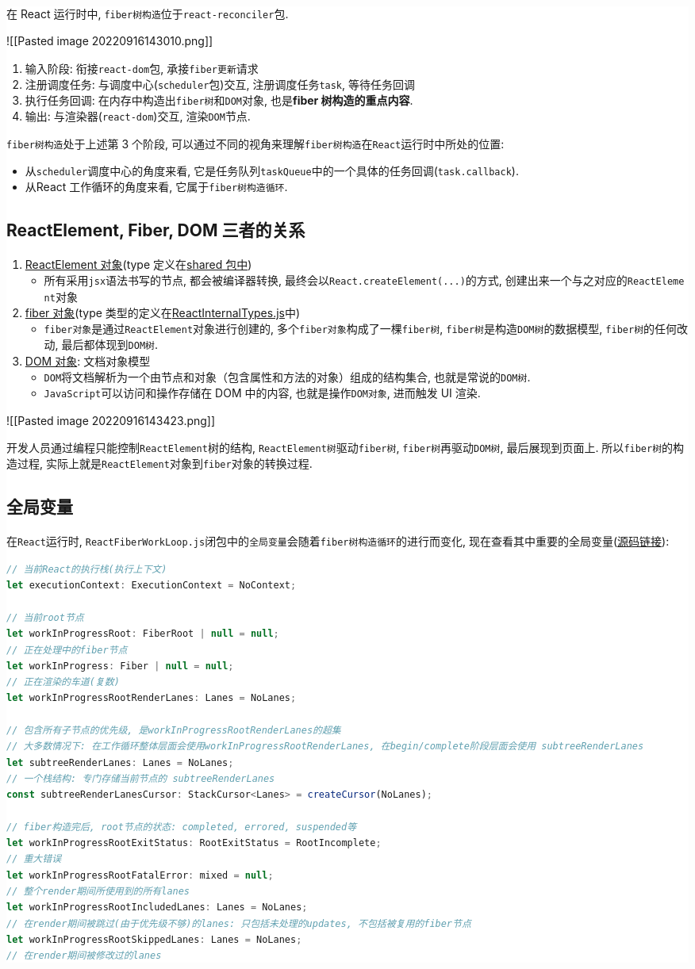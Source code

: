 在 React 运行时中, `fiber树构造`位于`react-reconciler`包.

![[Pasted image 20220916143010.png]]

1.  输入阶段: 衔接`react-dom`包, 承接`fiber更新`请求
2.  注册调度任务: 与调度中心(`scheduler`包)交互, 注册调度任务`task`, 等待任务回调
3.  执行任务回调: 在内存中构造出`fiber树`和`DOM`对象, 也是**fiber 树构造的重点内容**.
4.  输出: 与渲染器(`react-dom`)交互, 渲染`DOM`节点.

`fiber树构造`处于上述第 3 个阶段, 可以通过不同的视角来理解`fiber树构造`在`React`运行时中所处的位置:
-   从`scheduler`调度中心的角度来看, 它是任务队列`taskQueue`中的一个具体的任务回调(`task.callback`).
-   从React 工作循环的角度来看, 它属于`fiber树构造循环`.


## ReactElement, Fiber, DOM 三者的关系
1.  [ReactElement 对象](https://github.com/facebook/react/blob/v17.0.2/packages/react/src/ReactElement.js#L126-L146)(type 定义在[shared 包中](https://github.com/facebook/react/blob/v17.0.2/packages/shared/ReactElementType.js#L15))
    -   所有采用`jsx`语法书写的节点, 都会被编译器转换, 最终会以`React.createElement(...)`的方式, 创建出来一个与之对应的`ReactElement`对象
2.  [fiber 对象](https://github.com/facebook/react/blob/v17.0.2/packages/react-reconciler/src/ReactFiber.old.js#L116-L155)(type 类型的定义在[ReactInternalTypes.js](https://github.com/facebook/react/blob/v17.0.2/packages/react-reconciler/src/ReactInternalTypes.js#L47-L174)中)
    -   `fiber对象`是通过`ReactElement`对象进行创建的, 多个`fiber对象`构成了一棵`fiber树`, `fiber树`是构造`DOM树`的数据模型, `fiber树`的任何改动, 最后都体现到`DOM树`.
3.  [DOM 对象](https://developer.mozilla.org/zh-CN/docs/Web/API/Document_Object_Model): 文档对象模型    
    -   `DOM`将文档解析为一个由节点和对象（包含属性和方法的对象）组成的结构集合, 也就是常说的`DOM树`.
    -   `JavaScript`可以访问和操作存储在 DOM 中的内容, 也就是操作`DOM对象`, 进而触发 UI 渲染.

![[Pasted image 20220916143423.png]]

开发人员通过编程只能控制`ReactElement`树的结构, `ReactElement树`驱动`fiber树`, `fiber树`再驱动`DOM树`, 最后展现到页面上. 所以`fiber树`的构造过程, 实际上就是`ReactElement`对象到`fiber`对象的转换过程.


## 全局变量

在`React`运行时, `ReactFiberWorkLoop.js`闭包中的`全局变量`会随着`fiber树构造循环`的进行而变化, 现在查看其中重要的全局变量([源码链接](https://github.com/facebook/react/blob/v17.0.2/packages/react-reconciler/src/ReactFiberWorkLoop.old.js#L247-L367)):
```js
// 当前React的执行栈(执行上下文)
let executionContext: ExecutionContext = NoContext;

// 当前root节点
let workInProgressRoot: FiberRoot | null = null;
// 正在处理中的fiber节点
let workInProgress: Fiber | null = null;
// 正在渲染的车道(复数)
let workInProgressRootRenderLanes: Lanes = NoLanes;

// 包含所有子节点的优先级, 是workInProgressRootRenderLanes的超集
// 大多数情况下: 在工作循环整体层面会使用workInProgressRootRenderLanes, 在begin/complete阶段层面会使用 subtreeRenderLanes
let subtreeRenderLanes: Lanes = NoLanes;
// 一个栈结构: 专门存储当前节点的 subtreeRenderLanes
const subtreeRenderLanesCursor: StackCursor<Lanes> = createCursor(NoLanes);

// fiber构造完后, root节点的状态: completed, errored, suspended等
let workInProgressRootExitStatus: RootExitStatus = RootIncomplete;
// 重大错误
let workInProgressRootFatalError: mixed = null;
// 整个render期间所使用到的所有lanes
let workInProgressRootIncludedLanes: Lanes = NoLanes;
// 在render期间被跳过(由于优先级不够)的lanes: 只包括未处理的updates, 不包括被复用的fiber节点
let workInProgressRootSkippedLanes: Lanes = NoLanes;
// 在render期间被修改过的lanes
```